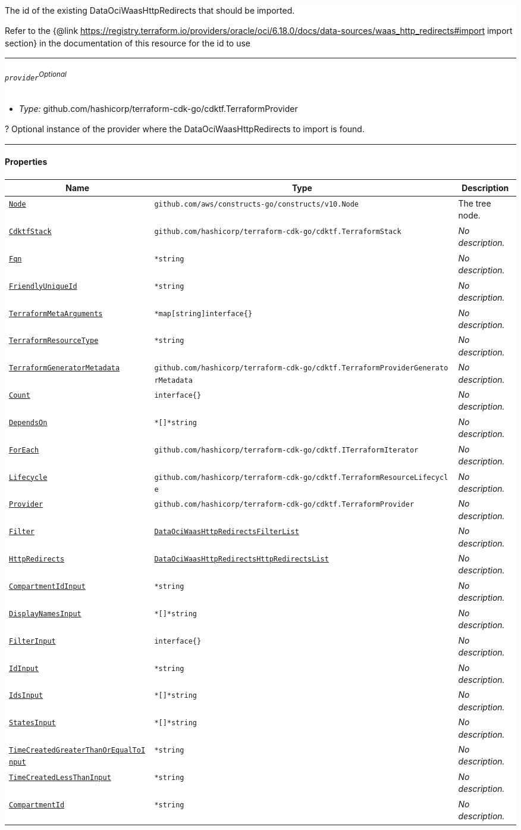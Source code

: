 The id of the existing DataOciWaasHttpRedirects that should be imported.

Refer to the {@link https://registry.terraform.io/providers/oracle/oci/6.18.0/docs/data-sources/waas_http_redirects#import import section} in the documentation of this resource for the id to use

---

###### `provider`<sup>Optional</sup> <a name="provider" id="rhizo-co-terraform-provider-oci.dataOciWaasHttpRedirects.DataOciWaasHttpRedirects.generateConfigForImport.parameter.provider"></a>

- *Type:* github.com/hashicorp/terraform-cdk-go/cdktf.TerraformProvider

? Optional instance of the provider where the DataOciWaasHttpRedirects to import is found.

---

#### Properties <a name="Properties" id="Properties"></a>

| **Name** | **Type** | **Description** |
| --- | --- | --- |
| <code><a href="#rhizo-co-terraform-provider-oci.dataOciWaasHttpRedirects.DataOciWaasHttpRedirects.property.node">Node</a></code> | <code>github.com/aws/constructs-go/constructs/v10.Node</code> | The tree node. |
| <code><a href="#rhizo-co-terraform-provider-oci.dataOciWaasHttpRedirects.DataOciWaasHttpRedirects.property.cdktfStack">CdktfStack</a></code> | <code>github.com/hashicorp/terraform-cdk-go/cdktf.TerraformStack</code> | *No description.* |
| <code><a href="#rhizo-co-terraform-provider-oci.dataOciWaasHttpRedirects.DataOciWaasHttpRedirects.property.fqn">Fqn</a></code> | <code>*string</code> | *No description.* |
| <code><a href="#rhizo-co-terraform-provider-oci.dataOciWaasHttpRedirects.DataOciWaasHttpRedirects.property.friendlyUniqueId">FriendlyUniqueId</a></code> | <code>*string</code> | *No description.* |
| <code><a href="#rhizo-co-terraform-provider-oci.dataOciWaasHttpRedirects.DataOciWaasHttpRedirects.property.terraformMetaArguments">TerraformMetaArguments</a></code> | <code>*map[string]interface{}</code> | *No description.* |
| <code><a href="#rhizo-co-terraform-provider-oci.dataOciWaasHttpRedirects.DataOciWaasHttpRedirects.property.terraformResourceType">TerraformResourceType</a></code> | <code>*string</code> | *No description.* |
| <code><a href="#rhizo-co-terraform-provider-oci.dataOciWaasHttpRedirects.DataOciWaasHttpRedirects.property.terraformGeneratorMetadata">TerraformGeneratorMetadata</a></code> | <code>github.com/hashicorp/terraform-cdk-go/cdktf.TerraformProviderGeneratorMetadata</code> | *No description.* |
| <code><a href="#rhizo-co-terraform-provider-oci.dataOciWaasHttpRedirects.DataOciWaasHttpRedirects.property.count">Count</a></code> | <code>interface{}</code> | *No description.* |
| <code><a href="#rhizo-co-terraform-provider-oci.dataOciWaasHttpRedirects.DataOciWaasHttpRedirects.property.dependsOn">DependsOn</a></code> | <code>*[]*string</code> | *No description.* |
| <code><a href="#rhizo-co-terraform-provider-oci.dataOciWaasHttpRedirects.DataOciWaasHttpRedirects.property.forEach">ForEach</a></code> | <code>github.com/hashicorp/terraform-cdk-go/cdktf.ITerraformIterator</code> | *No description.* |
| <code><a href="#rhizo-co-terraform-provider-oci.dataOciWaasHttpRedirects.DataOciWaasHttpRedirects.property.lifecycle">Lifecycle</a></code> | <code>github.com/hashicorp/terraform-cdk-go/cdktf.TerraformResourceLifecycle</code> | *No description.* |
| <code><a href="#rhizo-co-terraform-provider-oci.dataOciWaasHttpRedirects.DataOciWaasHttpRedirects.property.provider">Provider</a></code> | <code>github.com/hashicorp/terraform-cdk-go/cdktf.TerraformProvider</code> | *No description.* |
| <code><a href="#rhizo-co-terraform-provider-oci.dataOciWaasHttpRedirects.DataOciWaasHttpRedirects.property.filter">Filter</a></code> | <code><a href="#rhizo-co-terraform-provider-oci.dataOciWaasHttpRedirects.DataOciWaasHttpRedirectsFilterList">DataOciWaasHttpRedirectsFilterList</a></code> | *No description.* |
| <code><a href="#rhizo-co-terraform-provider-oci.dataOciWaasHttpRedirects.DataOciWaasHttpRedirects.property.httpRedirects">HttpRedirects</a></code> | <code><a href="#rhizo-co-terraform-provider-oci.dataOciWaasHttpRedirects.DataOciWaasHttpRedirectsHttpRedirectsList">DataOciWaasHttpRedirectsHttpRedirectsList</a></code> | *No description.* |
| <code><a href="#rhizo-co-terraform-provider-oci.dataOciWaasHttpRedirects.DataOciWaasHttpRedirects.property.compartmentIdInput">CompartmentIdInput</a></code> | <code>*string</code> | *No description.* |
| <code><a href="#rhizo-co-terraform-provider-oci.dataOciWaasHttpRedirects.DataOciWaasHttpRedirects.property.displayNamesInput">DisplayNamesInput</a></code> | <code>*[]*string</code> | *No description.* |
| <code><a href="#rhizo-co-terraform-provider-oci.dataOciWaasHttpRedirects.DataOciWaasHttpRedirects.property.filterInput">FilterInput</a></code> | <code>interface{}</code> | *No description.* |
| <code><a href="#rhizo-co-terraform-provider-oci.dataOciWaasHttpRedirects.DataOciWaasHttpRedirects.property.idInput">IdInput</a></code> | <code>*string</code> | *No description.* |
| <code><a href="#rhizo-co-terraform-provider-oci.dataOciWaasHttpRedirects.DataOciWaasHttpRedirects.property.idsInput">IdsInput</a></code> | <code>*[]*string</code> | *No description.* |
| <code><a href="#rhizo-co-terraform-provider-oci.dataOciWaasHttpRedirects.DataOciWaasHttpRedirects.property.statesInput">StatesInput</a></code> | <code>*[]*string</code> | *No description.* |
| <code><a href="#rhizo-co-terraform-provider-oci.dataOciWaasHttpRedirects.DataOciWaasHttpRedirects.property.timeCreatedGreaterThanOrEqualToInput">TimeCreatedGreaterThanOrEqualToInput</a></code> | <code>*string</code> | *No description.* |
| <code><a href="#rhizo-co-terraform-provider-oci.dataOciWaasHttpRedirects.DataOciWaasHttpRedirects.property.timeCreatedLessThanInput">TimeCreatedLessThanInput</a></code> | <code>*string</code> | *No description.* |
| <code><a href="#rhizo-co-terraform-provider-oci.dataOciWaasHttpRedirects.DataOciWaasHttpRedirects.property.compartmentId">CompartmentId</a></code> | <code>*string</code> | *No description.* |
